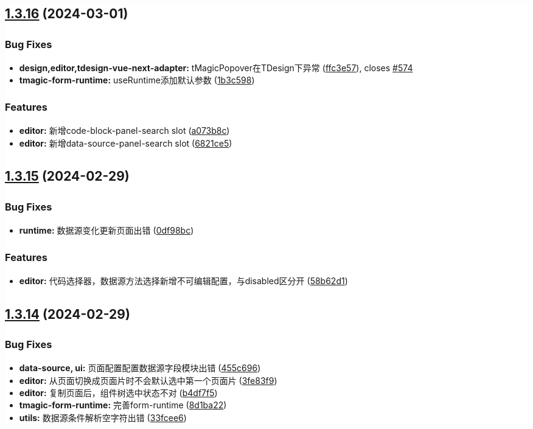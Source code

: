 ## [1.3.16](https://github.com/Tencent/tmagic-editor/compare/v1.3.15...v1.3.16) (2024-03-01)


### Bug Fixes

* **design,editor,tdesign-vue-next-adapter:** tMagicPopover在TDesign下异常 ([ffc3e57](https://github.com/Tencent/tmagic-editor/commit/ffc3e57aa1ac2f2aad2a0f6451cf8719b32269cd)), closes [#574](https://github.com/Tencent/tmagic-editor/issues/574)
* **tmagic-form-runtime:** useRuntime添加默认参数 ([1b3c598](https://github.com/Tencent/tmagic-editor/commit/1b3c598a663499491e1ee44792771ea3703753b3))


### Features

* **editor:** 新增code-block-panel-search slot ([a073b8c](https://github.com/Tencent/tmagic-editor/commit/a073b8c50d0e8b90d9bf8099ed8482cbb42e4709))
* **editor:** 新增data-source-panel-search slot ([6821ce5](https://github.com/Tencent/tmagic-editor/commit/6821ce5fbfba80a3ae2e36e46b707863d2ec0af3))



## [1.3.15](https://github.com/Tencent/tmagic-editor/compare/v1.3.14...v1.3.15) (2024-02-29)


### Bug Fixes

* **runtime:** 数据源变化更新页面出错 ([0df98bc](https://github.com/Tencent/tmagic-editor/commit/0df98bc226396cfc924afde1768e7707f789dd19))


### Features

* **editor:** 代码选择器，数据源方法选择新增不可编辑配置，与disabled区分开 ([58b62d1](https://github.com/Tencent/tmagic-editor/commit/58b62d18e4874b5a1214bc0717ebe090e4fbf489))



## [1.3.14](https://github.com/Tencent/tmagic-editor/compare/v1.3.13...v1.3.14) (2024-02-29)


### Bug Fixes

* **data-source, ui:** 页面配置配置数据源字段模块出错 ([455c696](https://github.com/Tencent/tmagic-editor/commit/455c696ff0e871d6513473c74202b6c3b8fc8b40))
* **editor:** 从页面切换成页面片时不会默认选中第一个页面片 ([3fe83f9](https://github.com/Tencent/tmagic-editor/commit/3fe83f9fa49676cc89e9f2d799d0fbe3fd7f2ec6))
* **editor:** 复制页面后，组件树选中状态不对 ([b4df7f5](https://github.com/Tencent/tmagic-editor/commit/b4df7f5eea5724b8c3d656f6885bfc3b78910f0a))
* **tmagic-form-runtime:** 完善form-runtime ([8d1ba22](https://github.com/Tencent/tmagic-editor/commit/8d1ba220c1685f993d8bdffaaa9f053e1b02df0b))
* **utils:** 数据源条件解析空字符出错 ([33fcee6](https://github.com/Tencent/tmagic-editor/commit/33fcee66dfbf7fb95f4784e7a290caad2b375845))
